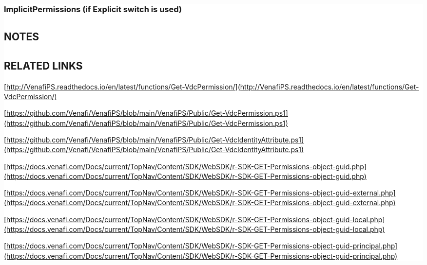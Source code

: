 ###     ImplicitPermissions (if Explicit switch is used)
## NOTES

## RELATED LINKS

[http://VenafiPS.readthedocs.io/en/latest/functions/Get-VdcPermission/](http://VenafiPS.readthedocs.io/en/latest/functions/Get-VdcPermission/)

[https://github.com/Venafi/VenafiPS/blob/main/VenafiPS/Public/Get-VdcPermission.ps1](https://github.com/Venafi/VenafiPS/blob/main/VenafiPS/Public/Get-VdcPermission.ps1)

[https://github.com/Venafi/VenafiPS/blob/main/VenafiPS/Public/Get-VdcIdentityAttribute.ps1](https://github.com/Venafi/VenafiPS/blob/main/VenafiPS/Public/Get-VdcIdentityAttribute.ps1)

[https://docs.venafi.com/Docs/current/TopNav/Content/SDK/WebSDK/r-SDK-GET-Permissions-object-guid.php](https://docs.venafi.com/Docs/current/TopNav/Content/SDK/WebSDK/r-SDK-GET-Permissions-object-guid.php)

[https://docs.venafi.com/Docs/current/TopNav/Content/SDK/WebSDK/r-SDK-GET-Permissions-object-guid-external.php](https://docs.venafi.com/Docs/current/TopNav/Content/SDK/WebSDK/r-SDK-GET-Permissions-object-guid-external.php)

[https://docs.venafi.com/Docs/current/TopNav/Content/SDK/WebSDK/r-SDK-GET-Permissions-object-guid-local.php](https://docs.venafi.com/Docs/current/TopNav/Content/SDK/WebSDK/r-SDK-GET-Permissions-object-guid-local.php)

[https://docs.venafi.com/Docs/current/TopNav/Content/SDK/WebSDK/r-SDK-GET-Permissions-object-guid-principal.php](https://docs.venafi.com/Docs/current/TopNav/Content/SDK/WebSDK/r-SDK-GET-Permissions-object-guid-principal.php)

